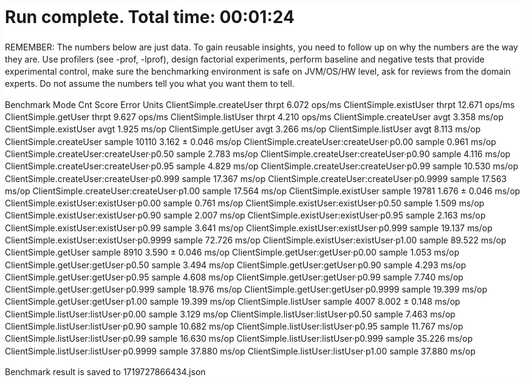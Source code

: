 # Run complete. Total time: 00:01:24

REMEMBER: The numbers below are just data. To gain reusable insights, you need to follow up on
why the numbers are the way they are. Use profilers (see -prof, -lprof), design factorial
experiments, perform baseline and negative tests that provide experimental control, make sure
the benchmarking environment is safe on JVM/OS/HW level, ask for reviews from the domain experts.
Do not assume the numbers tell you what you want them to tell.

Benchmark                                     Mode    Cnt   Score   Error   Units
ClientSimple.createUser                      thrpt          6.072          ops/ms
ClientSimple.existUser                       thrpt         12.671          ops/ms
ClientSimple.getUser                         thrpt          9.627          ops/ms
ClientSimple.listUser                        thrpt          4.210          ops/ms
ClientSimple.createUser                       avgt          3.358           ms/op
ClientSimple.existUser                        avgt          1.925           ms/op
ClientSimple.getUser                          avgt          3.266           ms/op
ClientSimple.listUser                         avgt          8.113           ms/op
ClientSimple.createUser                     sample  10110   3.162 ± 0.046   ms/op
ClientSimple.createUser:createUser·p0.00    sample          0.961           ms/op
ClientSimple.createUser:createUser·p0.50    sample          2.783           ms/op
ClientSimple.createUser:createUser·p0.90    sample          4.116           ms/op
ClientSimple.createUser:createUser·p0.95    sample          4.829           ms/op
ClientSimple.createUser:createUser·p0.99    sample         10.530           ms/op
ClientSimple.createUser:createUser·p0.999   sample         17.367           ms/op
ClientSimple.createUser:createUser·p0.9999  sample         17.563           ms/op
ClientSimple.createUser:createUser·p1.00    sample         17.564           ms/op
ClientSimple.existUser                      sample  19781   1.676 ± 0.046   ms/op
ClientSimple.existUser:existUser·p0.00      sample          0.761           ms/op
ClientSimple.existUser:existUser·p0.50      sample          1.509           ms/op
ClientSimple.existUser:existUser·p0.90      sample          2.007           ms/op
ClientSimple.existUser:existUser·p0.95      sample          2.163           ms/op
ClientSimple.existUser:existUser·p0.99      sample          3.641           ms/op
ClientSimple.existUser:existUser·p0.999     sample         19.137           ms/op
ClientSimple.existUser:existUser·p0.9999    sample         72.726           ms/op
ClientSimple.existUser:existUser·p1.00      sample         89.522           ms/op
ClientSimple.getUser                        sample   8910   3.590 ± 0.046   ms/op
ClientSimple.getUser:getUser·p0.00          sample          1.053           ms/op
ClientSimple.getUser:getUser·p0.50          sample          3.494           ms/op
ClientSimple.getUser:getUser·p0.90          sample          4.293           ms/op
ClientSimple.getUser:getUser·p0.95          sample          4.608           ms/op
ClientSimple.getUser:getUser·p0.99          sample          7.740           ms/op
ClientSimple.getUser:getUser·p0.999         sample         18.976           ms/op
ClientSimple.getUser:getUser·p0.9999        sample         19.399           ms/op
ClientSimple.getUser:getUser·p1.00          sample         19.399           ms/op
ClientSimple.listUser                       sample   4007   8.002 ± 0.148   ms/op
ClientSimple.listUser:listUser·p0.00        sample          3.129           ms/op
ClientSimple.listUser:listUser·p0.50        sample          7.463           ms/op
ClientSimple.listUser:listUser·p0.90        sample         10.682           ms/op
ClientSimple.listUser:listUser·p0.95        sample         11.767           ms/op
ClientSimple.listUser:listUser·p0.99        sample         16.630           ms/op
ClientSimple.listUser:listUser·p0.999       sample         35.226           ms/op
ClientSimple.listUser:listUser·p0.9999      sample         37.880           ms/op
ClientSimple.listUser:listUser·p1.00        sample         37.880           ms/op

Benchmark result is saved to 1719727866434.json
